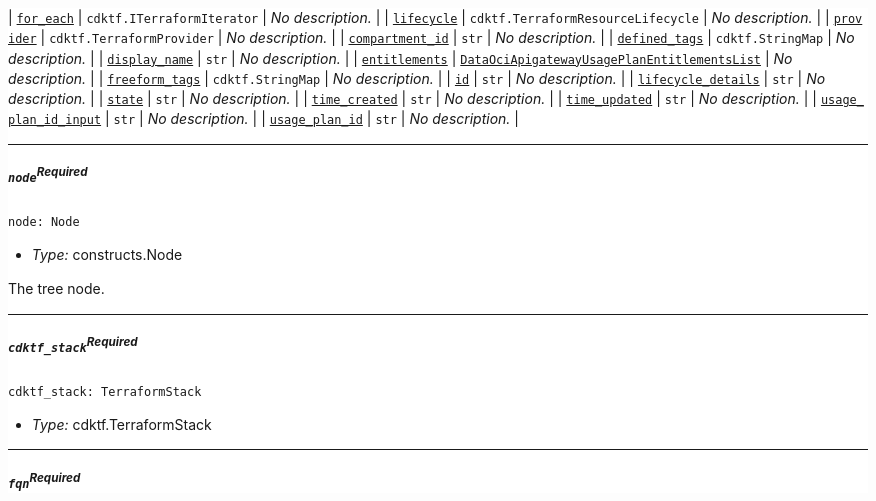 | <code><a href="#rhizo-co-terraform-provider-oci.dataOciApigatewayUsagePlan.DataOciApigatewayUsagePlan.property.forEach">for_each</a></code> | <code>cdktf.ITerraformIterator</code> | *No description.* |
| <code><a href="#rhizo-co-terraform-provider-oci.dataOciApigatewayUsagePlan.DataOciApigatewayUsagePlan.property.lifecycle">lifecycle</a></code> | <code>cdktf.TerraformResourceLifecycle</code> | *No description.* |
| <code><a href="#rhizo-co-terraform-provider-oci.dataOciApigatewayUsagePlan.DataOciApigatewayUsagePlan.property.provider">provider</a></code> | <code>cdktf.TerraformProvider</code> | *No description.* |
| <code><a href="#rhizo-co-terraform-provider-oci.dataOciApigatewayUsagePlan.DataOciApigatewayUsagePlan.property.compartmentId">compartment_id</a></code> | <code>str</code> | *No description.* |
| <code><a href="#rhizo-co-terraform-provider-oci.dataOciApigatewayUsagePlan.DataOciApigatewayUsagePlan.property.definedTags">defined_tags</a></code> | <code>cdktf.StringMap</code> | *No description.* |
| <code><a href="#rhizo-co-terraform-provider-oci.dataOciApigatewayUsagePlan.DataOciApigatewayUsagePlan.property.displayName">display_name</a></code> | <code>str</code> | *No description.* |
| <code><a href="#rhizo-co-terraform-provider-oci.dataOciApigatewayUsagePlan.DataOciApigatewayUsagePlan.property.entitlements">entitlements</a></code> | <code><a href="#rhizo-co-terraform-provider-oci.dataOciApigatewayUsagePlan.DataOciApigatewayUsagePlanEntitlementsList">DataOciApigatewayUsagePlanEntitlementsList</a></code> | *No description.* |
| <code><a href="#rhizo-co-terraform-provider-oci.dataOciApigatewayUsagePlan.DataOciApigatewayUsagePlan.property.freeformTags">freeform_tags</a></code> | <code>cdktf.StringMap</code> | *No description.* |
| <code><a href="#rhizo-co-terraform-provider-oci.dataOciApigatewayUsagePlan.DataOciApigatewayUsagePlan.property.id">id</a></code> | <code>str</code> | *No description.* |
| <code><a href="#rhizo-co-terraform-provider-oci.dataOciApigatewayUsagePlan.DataOciApigatewayUsagePlan.property.lifecycleDetails">lifecycle_details</a></code> | <code>str</code> | *No description.* |
| <code><a href="#rhizo-co-terraform-provider-oci.dataOciApigatewayUsagePlan.DataOciApigatewayUsagePlan.property.state">state</a></code> | <code>str</code> | *No description.* |
| <code><a href="#rhizo-co-terraform-provider-oci.dataOciApigatewayUsagePlan.DataOciApigatewayUsagePlan.property.timeCreated">time_created</a></code> | <code>str</code> | *No description.* |
| <code><a href="#rhizo-co-terraform-provider-oci.dataOciApigatewayUsagePlan.DataOciApigatewayUsagePlan.property.timeUpdated">time_updated</a></code> | <code>str</code> | *No description.* |
| <code><a href="#rhizo-co-terraform-provider-oci.dataOciApigatewayUsagePlan.DataOciApigatewayUsagePlan.property.usagePlanIdInput">usage_plan_id_input</a></code> | <code>str</code> | *No description.* |
| <code><a href="#rhizo-co-terraform-provider-oci.dataOciApigatewayUsagePlan.DataOciApigatewayUsagePlan.property.usagePlanId">usage_plan_id</a></code> | <code>str</code> | *No description.* |

---

##### `node`<sup>Required</sup> <a name="node" id="rhizo-co-terraform-provider-oci.dataOciApigatewayUsagePlan.DataOciApigatewayUsagePlan.property.node"></a>

```python
node: Node
```

- *Type:* constructs.Node

The tree node.

---

##### `cdktf_stack`<sup>Required</sup> <a name="cdktf_stack" id="rhizo-co-terraform-provider-oci.dataOciApigatewayUsagePlan.DataOciApigatewayUsagePlan.property.cdktfStack"></a>

```python
cdktf_stack: TerraformStack
```

- *Type:* cdktf.TerraformStack

---

##### `fqn`<sup>Required</sup> <a name="fqn" id="rhizo-co-terraform-provider-oci.dataOciApigatewayUsagePlan.DataOciApigatewayUsagePlan.property.fqn"></a>
